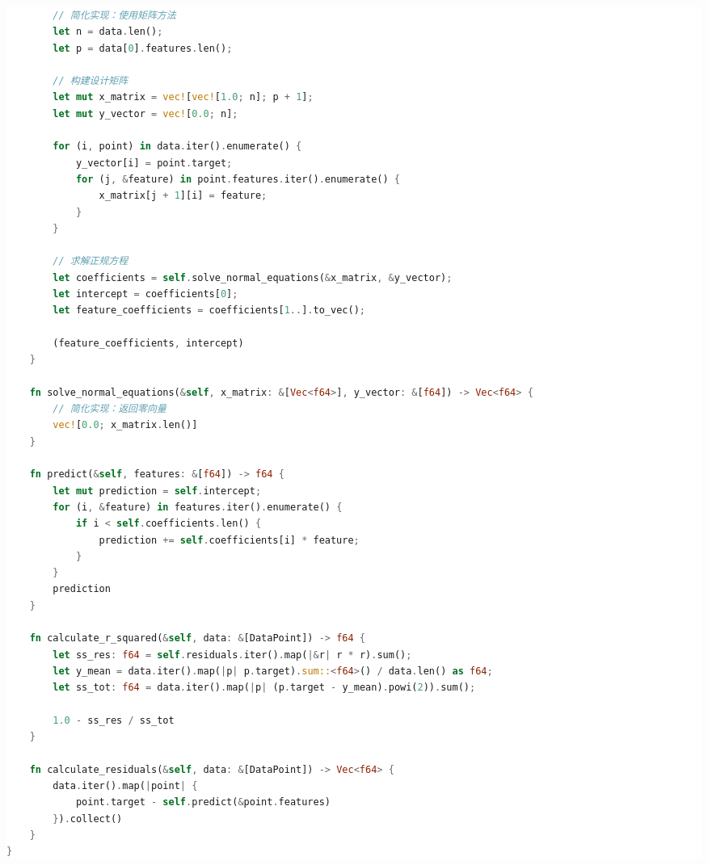 ```rust
        // 简化实现：使用矩阵方法
        let n = data.len();
        let p = data[0].features.len();
        
        // 构建设计矩阵
        let mut x_matrix = vec![vec![1.0; n]; p + 1];
        let mut y_vector = vec![0.0; n];
        
        for (i, point) in data.iter().enumerate() {
            y_vector[i] = point.target;
            for (j, &feature) in point.features.iter().enumerate() {
                x_matrix[j + 1][i] = feature;
            }
        }
        
        // 求解正规方程
        let coefficients = self.solve_normal_equations(&x_matrix, &y_vector);
        let intercept = coefficients[0];
        let feature_coefficients = coefficients[1..].to_vec();
        
        (feature_coefficients, intercept)
    }
    
    fn solve_normal_equations(&self, x_matrix: &[Vec<f64>], y_vector: &[f64]) -> Vec<f64> {
        // 简化实现：返回零向量
        vec![0.0; x_matrix.len()]
    }
    
    fn predict(&self, features: &[f64]) -> f64 {
        let mut prediction = self.intercept;
        for (i, &feature) in features.iter().enumerate() {
            if i < self.coefficients.len() {
                prediction += self.coefficients[i] * feature;
            }
        }
        prediction
    }
    
    fn calculate_r_squared(&self, data: &[DataPoint]) -> f64 {
        let ss_res: f64 = self.residuals.iter().map(|&r| r * r).sum();
        let y_mean = data.iter().map(|p| p.target).sum::<f64>() / data.len() as f64;
        let ss_tot: f64 = data.iter().map(|p| (p.target - y_mean).powi(2)).sum();
        
        1.0 - ss_res / ss_tot
    }
    
    fn calculate_residuals(&self, data: &[DataPoint]) -> Vec<f64> {
        data.iter().map(|point| {
            point.target - self.predict(&point.features)
        }).collect()
    }
}
```
